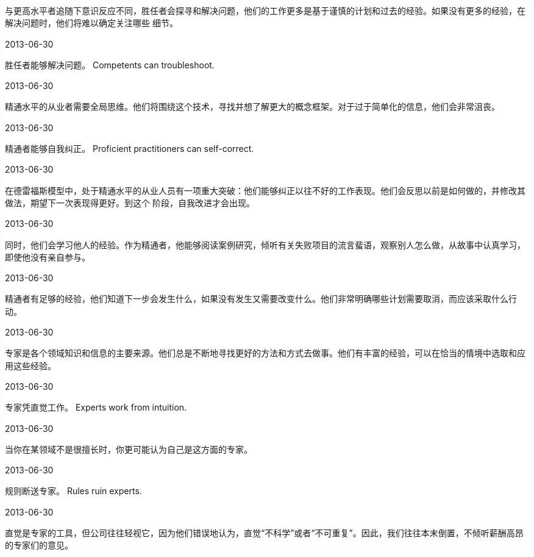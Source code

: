 与更高水平者追随下意识反应不同，胜任者会探寻和解决问题，他们的工作更多是基于谨慎的计划和过去的经验。如果没有更多的经验，在解决问题时，他们将难以确定关注哪些
细节。

  

2013-06-30

胜任者能够解决问题。 Competents can troubleshoot.

  

2013-06-30

精通水平的从业者需要全局思维。他们将围绕这个技术，寻找并想了解更大的概念框架。对于过于简单化的信息，他们会非常沮丧。

  

2013-06-30

精通者能够自我纠正。 Proficient practitioners can self-correct.

  

2013-06-30

在德雷福斯模型中，处于精通水平的从业人员有一项重大突破：他们能够纠正以往不好的工作表现。他们会反思以前是如何做的，并修改其做法，期望下一次表现得更好。到这个
阶段，自我改进才会出现。

  

2013-06-30

同时，他们会学习他人的经验。作为精通者，他能够阅读案例研究，倾听有关失败项目的流言蜚语，观察别人怎么做，从故事中认真学习，即使他没有亲自参与。

  

2013-06-30

精通者有足够的经验，他们知道下一步会发生什么，如果没有发生又需要改变什么。他们非常明确哪些计划需要取消，而应该采取什么行动。

  

2013-06-30

专家是各个领域知识和信息的主要来源。他们总是不断地寻找更好的方法和方式去做事。他们有丰富的经验，可以在恰当的情境中选取和应用这些经验。

  

2013-06-30

专家凭直觉工作。 Experts work from intuition.

  

2013-06-30

当你在某领域不是很擅长时，你更可能认为自己是这方面的专家。

  

2013-06-30

规则断送专家。 Rules ruin experts.

  

2013-06-30

直觉是专家的工具，但公司往往轻视它，因为他们错误地认为，直觉“不科学”或者“不可重复”。因此，我们往往本末倒置，不倾听薪酬高昂的专家们的意见。

  
